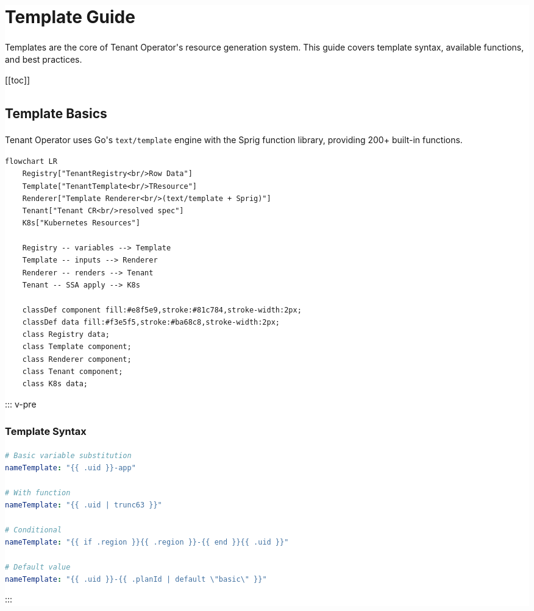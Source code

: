 # Template Guide

Templates are the core of Tenant Operator's resource generation system. This guide covers template syntax, available functions, and best practices.

[[toc]]

## Template Basics

Tenant Operator uses Go's `text/template` engine with the Sprig function library, providing 200+ built-in functions.

```mermaid
flowchart LR
    Registry["TenantRegistry<br/>Row Data"]
    Template["TenantTemplate<br/>TResource"]
    Renderer["Template Renderer<br/>(text/template + Sprig)"]
    Tenant["Tenant CR<br/>resolved spec"]
    K8s["Kubernetes Resources"]

    Registry -- variables --> Template
    Template -- inputs --> Renderer
    Renderer -- renders --> Tenant
    Tenant -- SSA apply --> K8s

    classDef component fill:#e8f5e9,stroke:#81c784,stroke-width:2px;
    classDef data fill:#f3e5f5,stroke:#ba68c8,stroke-width:2px;
    class Registry data;
    class Template component;
    class Renderer component;
    class Tenant component;
    class K8s data;
```

::: v-pre

### Template Syntax

```yaml
# Basic variable substitution
nameTemplate: "{{ .uid }}-app"

# With function
nameTemplate: "{{ .uid | trunc63 }}"

# Conditional
nameTemplate: "{{ if .region }}{{ .region }}-{{ end }}{{ .uid }}"

# Default value
nameTemplate: "{{ .uid }}-{{ .planId | default \"basic\" }}"
```

:::
